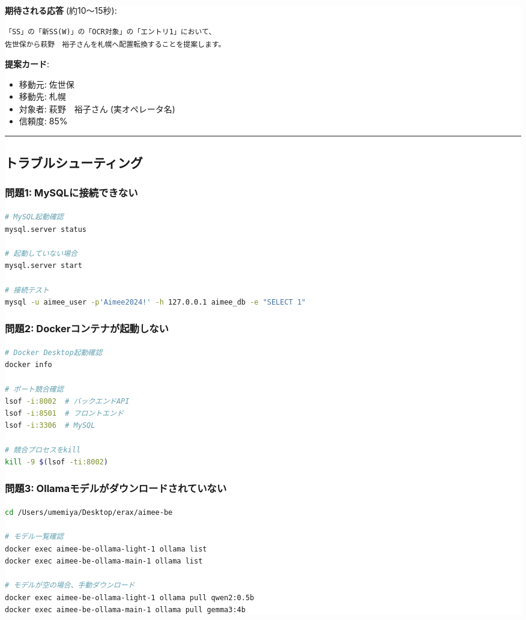 **期待される応答** (約10〜15秒):
```
「SS」の「新SS(W)」の「OCR対象」の「エントリ1」において、
佐世保から萩野　裕子さんを札幌へ配置転換することを提案します。
```

**提案カード**:
- 移動元: 佐世保
- 移動先: 札幌
- 対象者: 萩野　裕子さん (実オペレータ名)
- 信頼度: 85%

---

## トラブルシューティング

### 問題1: MySQLに接続できない

```bash
# MySQL起動確認
mysql.server status

# 起動していない場合
mysql.server start

# 接続テスト
mysql -u aimee_user -p'Aimee2024!' -h 127.0.0.1 aimee_db -e "SELECT 1"
```

### 問題2: Dockerコンテナが起動しない

```bash
# Docker Desktop起動確認
docker info

# ポート競合確認
lsof -i:8002  # バックエンドAPI
lsof -i:8501  # フロントエンド
lsof -i:3306  # MySQL

# 競合プロセスをkill
kill -9 $(lsof -ti:8002)
```

### 問題3: Ollamaモデルがダウンロードされていない

```bash
cd /Users/umemiya/Desktop/erax/aimee-be

# モデル一覧確認
docker exec aimee-be-ollama-light-1 ollama list
docker exec aimee-be-ollama-main-1 ollama list

# モデルが空の場合、手動ダウンロード
docker exec aimee-be-ollama-light-1 ollama pull qwen2:0.5b
docker exec aimee-be-ollama-main-1 ollama pull gemma3:4b
```
